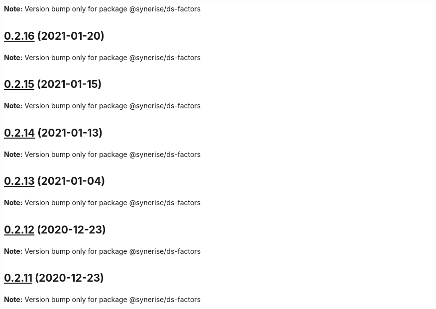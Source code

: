 **Note:** Version bump only for package @synerise/ds-factors





## [0.2.16](https://github.com/Synerise/synerise-design/compare/@synerise/ds-factors@0.2.15...@synerise/ds-factors@0.2.16) (2021-01-20)

**Note:** Version bump only for package @synerise/ds-factors





## [0.2.15](https://github.com/Synerise/synerise-design/compare/@synerise/ds-factors@0.2.14...@synerise/ds-factors@0.2.15) (2021-01-15)

**Note:** Version bump only for package @synerise/ds-factors





## [0.2.14](https://github.com/Synerise/synerise-design/compare/@synerise/ds-factors@0.2.13...@synerise/ds-factors@0.2.14) (2021-01-13)

**Note:** Version bump only for package @synerise/ds-factors





## [0.2.13](https://github.com/Synerise/synerise-design/compare/@synerise/ds-factors@0.2.12...@synerise/ds-factors@0.2.13) (2021-01-04)

**Note:** Version bump only for package @synerise/ds-factors





## [0.2.12](https://github.com/Synerise/synerise-design/compare/@synerise/ds-factors@0.2.11...@synerise/ds-factors@0.2.12) (2020-12-23)

**Note:** Version bump only for package @synerise/ds-factors





## [0.2.11](https://github.com/Synerise/synerise-design/compare/@synerise/ds-factors@0.2.10...@synerise/ds-factors@0.2.11) (2020-12-23)

**Note:** Version bump only for package @synerise/ds-factors

